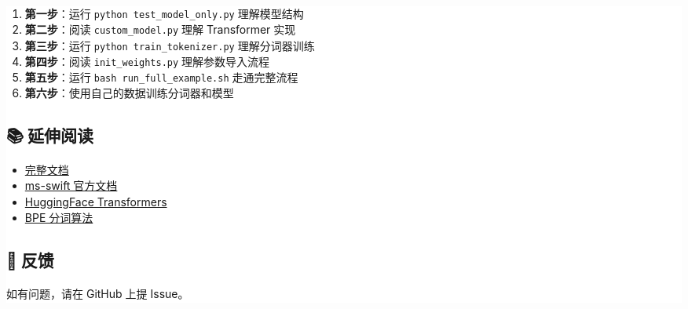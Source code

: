 1. **第一步**：运行 `python test_model_only.py` 理解模型结构
2. **第二步**：阅读 `custom_model.py` 理解 Transformer 实现
3. **第三步**：运行 `python train_tokenizer.py` 理解分词器训练
4. **第四步**：阅读 `init_weights.py` 理解参数导入流程
5. **第五步**：运行 `bash run_full_example.sh` 走通完整流程
6. **第六步**：使用自己的数据训练分词器和模型

## 📚 延伸阅读

- [完整文档](README.md)
- [ms-swift 官方文档](https://github.com/modelscope/ms-swift)
- [HuggingFace Transformers](https://huggingface.co/docs/transformers)
- [BPE 分词算法](https://huggingface.co/docs/tokenizers/pipeline)

## 🤝 反馈

如有问题，请在 GitHub 上提 Issue。
